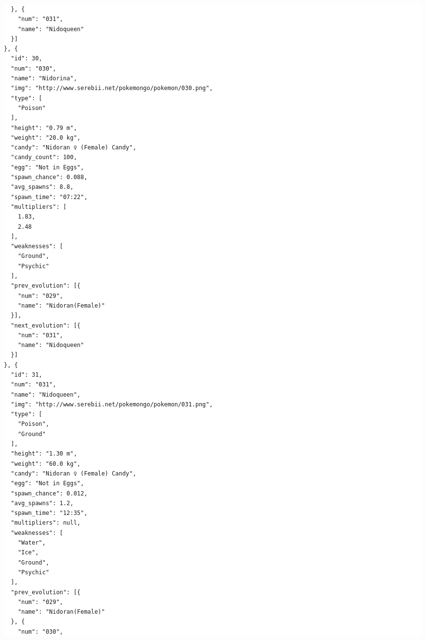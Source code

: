       }, {
        "num": "031",
        "name": "Nidoqueen"
      }]
    }, {
      "id": 30,
      "num": "030",
      "name": "Nidorina",
      "img": "http://www.serebii.net/pokemongo/pokemon/030.png",
      "type": [
        "Poison"
      ],
      "height": "0.79 m",
      "weight": "20.0 kg",
      "candy": "Nidoran ♀ (Female) Candy",
      "candy_count": 100,
      "egg": "Not in Eggs",
      "spawn_chance": 0.088,
      "avg_spawns": 8.8,
      "spawn_time": "07:22",
      "multipliers": [
        1.83,
        2.48
      ],
      "weaknesses": [
        "Ground",
        "Psychic"
      ],
      "prev_evolution": [{
        "num": "029",
        "name": "Nidoran(Female)"
      }],
      "next_evolution": [{
        "num": "031",
        "name": "Nidoqueen"
      }]
    }, {
      "id": 31,
      "num": "031",
      "name": "Nidoqueen",
      "img": "http://www.serebii.net/pokemongo/pokemon/031.png",
      "type": [
        "Poison",
        "Ground"
      ],
      "height": "1.30 m",
      "weight": "60.0 kg",
      "candy": "Nidoran ♀ (Female) Candy",
      "egg": "Not in Eggs",
      "spawn_chance": 0.012,
      "avg_spawns": 1.2,
      "spawn_time": "12:35",
      "multipliers": null,
      "weaknesses": [
        "Water",
        "Ice",
        "Ground",
        "Psychic"
      ],
      "prev_evolution": [{
        "num": "029",
        "name": "Nidoran(Female)"
      }, {
        "num": "030",